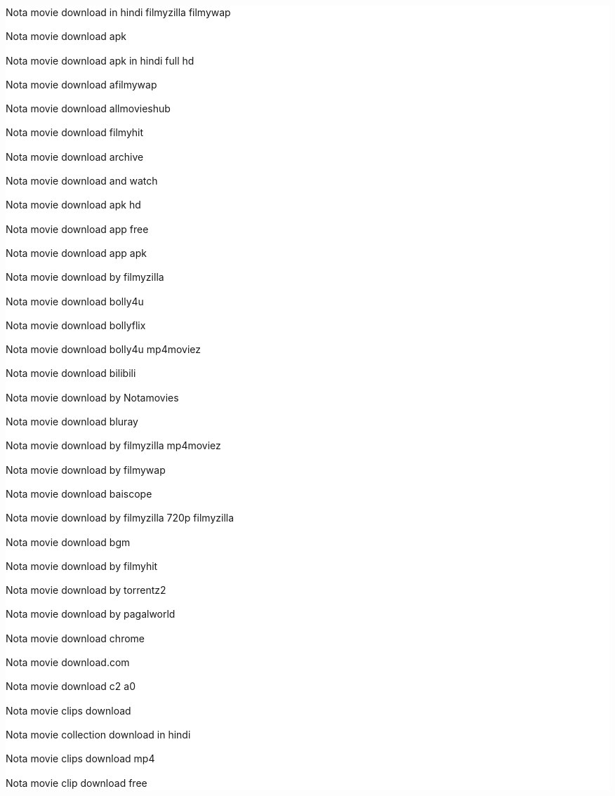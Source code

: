 Nota movie download in hindi filmyzilla filmywap

Nota movie download apk

Nota movie download apk in hindi full hd

Nota movie download afilmywap

Nota movie download allmovieshub

Nota movie download filmyhit

Nota movie download archive

Nota movie download and watch

Nota movie download apk hd

Nota movie download app free

Nota movie download app apk

Nota movie download by filmyzilla

Nota movie download bolly4u

Nota movie download bollyflix

Nota movie download bolly4u mp4moviez

Nota movie download bilibili

Nota movie download by Notamovies

Nota movie download bluray

Nota movie download by filmyzilla mp4moviez

Nota movie download by filmywap

Nota movie download baiscope

Nota movie download by filmyzilla 720p filmyzilla

Nota movie download bgm

Nota movie download by filmyhit

Nota movie download by torrentz2

Nota movie download by pagalworld

Nota movie download chrome

Nota movie download.com

Nota movie download c2 a0

Nota movie clips download

Nota movie collection download in hindi

Nota movie clips download mp4

Nota movie clip download free
